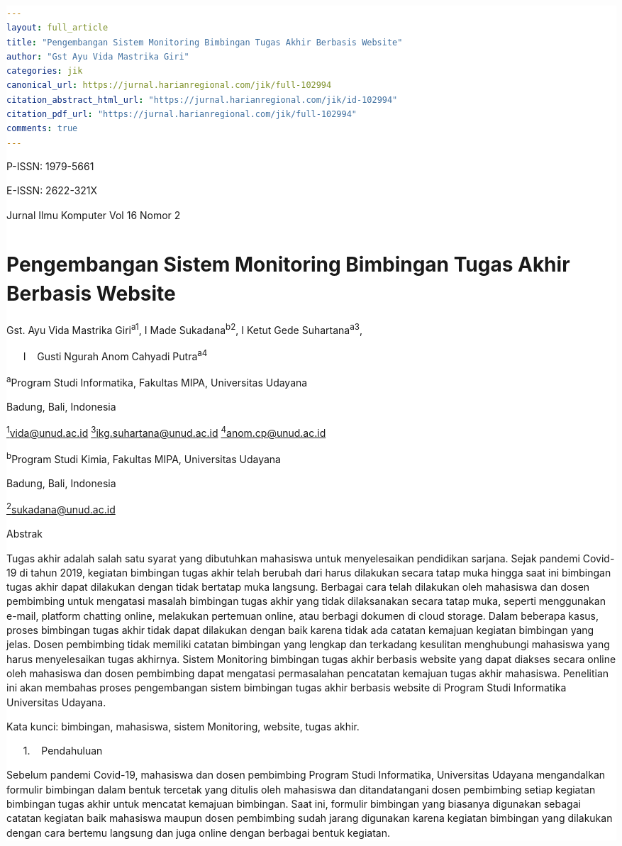 ```yaml
---
layout: full_article
title: "Pengembangan Sistem Monitoring Bimbingan Tugas Akhir Berbasis Website"
author: "Gst Ayu Vida Mastrika Giri"
categories: jik
canonical_url: https://jurnal.harianregional.com/jik/full-102994 
citation_abstract_html_url: "https://jurnal.harianregional.com/jik/id-102994"
citation_pdf_url: "https://jurnal.harianregional.com/jik/full-102994"  
comments: true
---
```


<p><span class="font1">P-ISSN: 1979-5661</span></p>
<p><span class="font1">E-ISSN: 2622-321X</span></p>
<p><span class="font1">Jurnal Ilmu Komputer Vol 16 Nomor 2</span></p><a name="caption1"></a>
<h1><a name="bookmark0"></a><span class="font3"><a name="bookmark1"></a>Pengembangan Sistem Monitoring Bimbingan Tugas Akhir Berbasis Website</span></h1>
<p><span class="font1">Gst. Ayu Vida Mastrika Giri<sup>a1</sup>, I Made Sukadana<sup>b2</sup>, I Ketut Gede Suhartana<sup>a3</sup>,</span></p>
<ul style="list-style:none;"><li>
<p><span class="font1">I &nbsp;&nbsp;&nbsp;Gusti Ngurah Anom Cahyadi Putra<sup>a4</sup></span></p></li></ul>
<p><span class="font1"><sup>a</sup>Program Studi Informatika, Fakultas MIPA, Universitas Udayana</span></p>
<p><span class="font1">Badung, Bali, Indonesia</span></p>
<p><a href="mailto:1vida@unud.ac.id"><span class="font1"><sup>1</sup>vida@unud.ac.id</span></a><span class="font1"> </span><a href="mailto:3ikg.suhartana@unud.ac.id"><span class="font1"><sup>3</sup>ikg.suhartana@unud.ac.id</span></a><span class="font1"> </span><a href="mailto:4anom.cp@unud.ac.id"><span class="font1"><sup>4</sup>anom.cp@unud.ac.id</span></a></p>
<p><span class="font1"><sup>b</sup>Program Studi Kimia, Fakultas MIPA, Universitas Udayana</span></p>
<p><span class="font1">Badung, Bali, Indonesia</span></p>
<p><a href="mailto:2sukadana@unud.ac.id"><span class="font1"><sup>2</sup>sukadana@unud.ac.id</span></a></p>
<p><span class="font1">Abstrak</span></p>
<p><span class="font1">Tugas akhir adalah salah satu syarat yang dibutuhkan mahasiswa untuk menyelesaikan pendidikan sarjana. Sejak pandemi Covid-19 di tahun 2019, kegiatan bimbingan tugas akhir telah berubah dari harus dilakukan secara tatap muka hingga saat ini bimbingan tugas akhir dapat dilakukan dengan tidak bertatap muka langsung. Berbagai cara telah dilakukan oleh mahasiswa dan dosen pembimbing untuk mengatasi masalah bimbingan tugas akhir yang tidak dilaksanakan secara tatap muka, seperti menggunakan e-mail, platform chatting online, melakukan pertemuan online, atau berbagi dokumen di cloud storage. Dalam beberapa kasus, proses bimbingan tugas akhir tidak dapat dilakukan dengan baik karena tidak ada catatan kemajuan kegiatan bimbingan yang jelas. Dosen pembimbing tidak memiliki catatan bimbingan yang lengkap dan terkadang kesulitan menghubungi mahasiswa yang harus menyelesaikan tugas akhirnya. Sistem Monitoring bimbingan tugas akhir berbasis website yang dapat diakses secara online oleh mahasiswa dan dosen pembimbing dapat mengatasi permasalahan pencatatan kemajuan tugas akhir mahasiswa. Penelitian ini akan membahas proses pengembangan sistem bimbingan tugas akhir berbasis website di Program Studi Informatika Universitas Udayana.</span></p>
<p><span class="font1">Kata kunci: bimbingan, mahasiswa, sistem Monitoring, website, tugas akhir.</span></p>
<ul style="list-style:none;"><li>
<p><span class="font1">1. &nbsp;&nbsp;&nbsp;Pendahuluan</span></p></li></ul>
<p><span class="font1">Sebelum pandemi Covid-19, mahasiswa dan dosen pembimbing Program Studi Informatika, Universitas Udayana mengandalkan formulir bimbingan dalam bentuk tercetak yang ditulis oleh mahasiswa dan ditandatangani dosen pembimbing setiap kegiatan bimbingan tugas akhir untuk mencatat kemajuan bimbingan. Saat ini, formulir bimbingan yang biasanya digunakan sebagai catatan kegiatan baik mahasiswa maupun dosen pembimbing sudah jarang digunakan karena kegiatan bimbingan yang dilakukan dengan cara bertemu langsung dan juga online dengan berbagai bentuk kegiatan.</span></p>